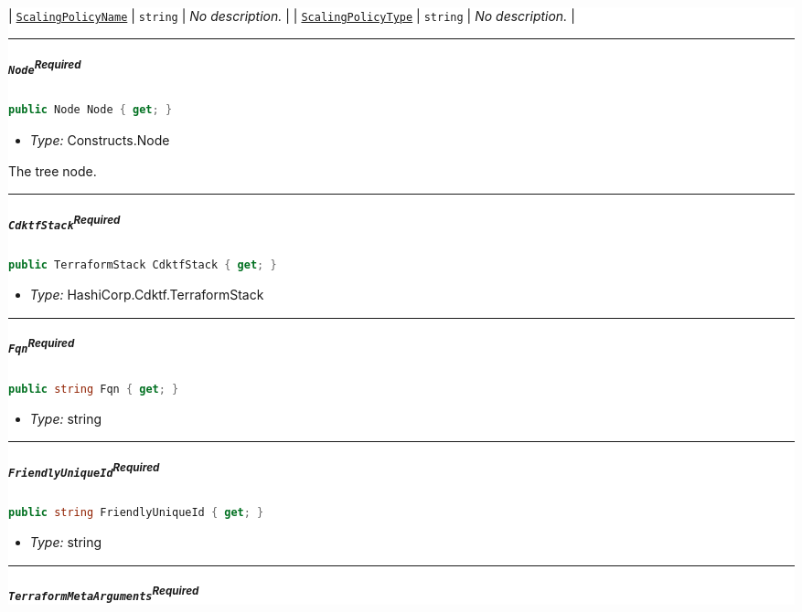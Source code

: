 | <code><a href="#@cdktf/provider-opentelekomcloud.asPolicyV1.AsPolicyV1.property.scalingPolicyName">ScalingPolicyName</a></code> | <code>string</code> | *No description.* |
| <code><a href="#@cdktf/provider-opentelekomcloud.asPolicyV1.AsPolicyV1.property.scalingPolicyType">ScalingPolicyType</a></code> | <code>string</code> | *No description.* |

---

##### `Node`<sup>Required</sup> <a name="Node" id="@cdktf/provider-opentelekomcloud.asPolicyV1.AsPolicyV1.property.node"></a>

```csharp
public Node Node { get; }
```

- *Type:* Constructs.Node

The tree node.

---

##### `CdktfStack`<sup>Required</sup> <a name="CdktfStack" id="@cdktf/provider-opentelekomcloud.asPolicyV1.AsPolicyV1.property.cdktfStack"></a>

```csharp
public TerraformStack CdktfStack { get; }
```

- *Type:* HashiCorp.Cdktf.TerraformStack

---

##### `Fqn`<sup>Required</sup> <a name="Fqn" id="@cdktf/provider-opentelekomcloud.asPolicyV1.AsPolicyV1.property.fqn"></a>

```csharp
public string Fqn { get; }
```

- *Type:* string

---

##### `FriendlyUniqueId`<sup>Required</sup> <a name="FriendlyUniqueId" id="@cdktf/provider-opentelekomcloud.asPolicyV1.AsPolicyV1.property.friendlyUniqueId"></a>

```csharp
public string FriendlyUniqueId { get; }
```

- *Type:* string

---

##### `TerraformMetaArguments`<sup>Required</sup> <a name="TerraformMetaArguments" id="@cdktf/provider-opentelekomcloud.asPolicyV1.AsPolicyV1.property.terraformMetaArguments"></a>
